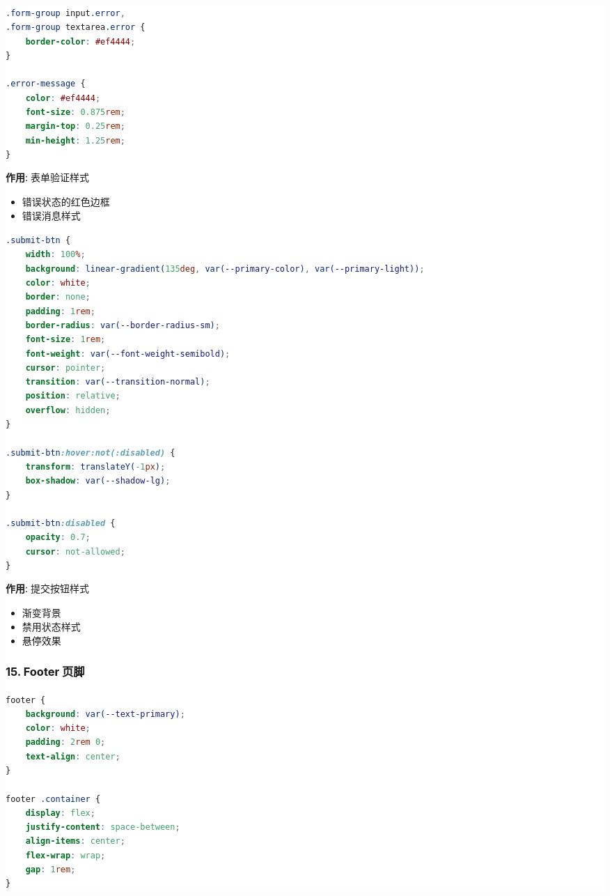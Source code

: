 ```css
.form-group input.error,
.form-group textarea.error {
    border-color: #ef4444;
}

.error-message {
    color: #ef4444;
    font-size: 0.875rem;
    margin-top: 0.25rem;
    min-height: 1.25rem;
}
```
**作用**: 表单验证样式
- 错误状态的红色边框
- 错误消息样式

```css
.submit-btn {
    width: 100%;
    background: linear-gradient(135deg, var(--primary-color), var(--primary-light));
    color: white;
    border: none;
    padding: 1rem;
    border-radius: var(--border-radius-sm);
    font-size: 1rem;
    font-weight: var(--font-weight-semibold);
    cursor: pointer;
    transition: var(--transition-normal);
    position: relative;
    overflow: hidden;
}

.submit-btn:hover:not(:disabled) {
    transform: translateY(-1px);
    box-shadow: var(--shadow-lg);
}

.submit-btn:disabled {
    opacity: 0.7;
    cursor: not-allowed;
}
```
**作用**: 提交按钮样式
- 渐变背景
- 禁用状态样式
- 悬停效果

### 15. Footer 页脚

```css
footer {
    background: var(--text-primary);
    color: white;
    padding: 2rem 0;
    text-align: center;
}

footer .container {
    display: flex;
    justify-content: space-between;
    align-items: center;
    flex-wrap: wrap;
    gap: 1rem;
}
```